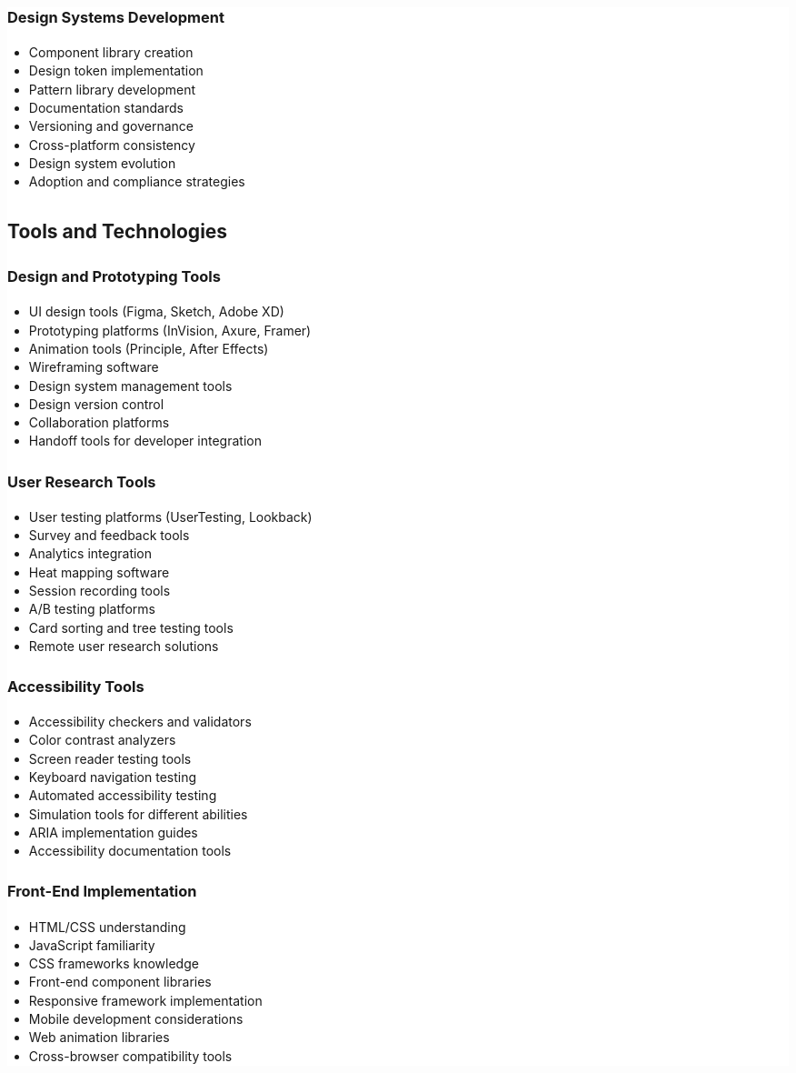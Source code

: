 ### Design Systems Development
- Component library creation
- Design token implementation
- Pattern library development
- Documentation standards
- Versioning and governance
- Cross-platform consistency
- Design system evolution
- Adoption and compliance strategies

## Tools and Technologies

### Design and Prototyping Tools
- UI design tools (Figma, Sketch, Adobe XD)
- Prototyping platforms (InVision, Axure, Framer)
- Animation tools (Principle, After Effects)
- Wireframing software
- Design system management tools
- Design version control
- Collaboration platforms
- Handoff tools for developer integration

### User Research Tools
- User testing platforms (UserTesting, Lookback)
- Survey and feedback tools
- Analytics integration
- Heat mapping software
- Session recording tools
- A/B testing platforms
- Card sorting and tree testing tools
- Remote user research solutions

### Accessibility Tools
- Accessibility checkers and validators
- Color contrast analyzers
- Screen reader testing tools
- Keyboard navigation testing
- Automated accessibility testing
- Simulation tools for different abilities
- ARIA implementation guides
- Accessibility documentation tools

### Front-End Implementation
- HTML/CSS understanding
- JavaScript familiarity
- CSS frameworks knowledge
- Front-end component libraries
- Responsive framework implementation
- Mobile development considerations
- Web animation libraries
- Cross-browser compatibility tools
